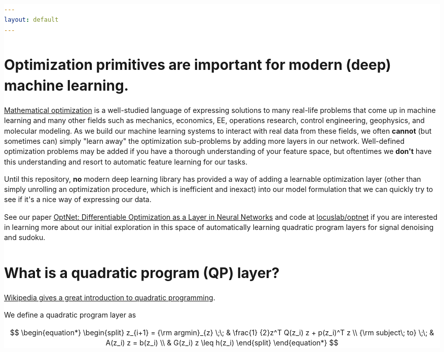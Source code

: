 ```yaml
---
layout: default
---
```


# Optimization primitives are important for modern (deep) machine learning.

[Mathematical optimization](https://en.wikipedia.org/wiki/Mathematical_optimization)
is a well-studied language of expressing solutions to many real-life problems
that come up in machine learning and many other fields such as mechanics,
economics, EE, operations research, control engineering, geophysics,
and molecular modeling.
As we build our machine learning systems to interact with real
data from these fields, we often **cannot** (but sometimes can)
simply "learn away" the optimization sub-problems by adding more
layers in our network. Well-defined optimization problems may be added
if you have a thorough understanding of your feature space, but
oftentimes we **don't** have this understanding and resort to
automatic feature learning for our tasks.

Until this repository, **no** modern deep learning library has provided
a way of adding a learnable optimization layer (other than simply unrolling
an optimization procedure, which is inefficient and inexact) into
our model formulation that we can quickly try to see if it's a nice way
of expressing our data.

See our paper
[OptNet: Differentiable Optimization as a Layer in Neural Networks](https://arxiv.org/abs/1703.00443)
and code at
[locuslab/optnet](https://github.com/locuslab/optnet)
if you are interested in learning more about our initial exploration
in this space of automatically learning quadratic program layers
for signal denoising and sudoku.

# What is a quadratic program (QP) layer?

[Wikipedia gives a great introduction to quadratic programming](https://en.wikipedia.org/wiki/Quadratic_programming).

We define a quadratic program layer as

$$
\begin{equation*}
\begin{split}
z_{i+1} = {\rm argmin}_{z} \;\; & \frac{1} {2}z^T Q(z_i) z + p(z_i)^T z \\
{\rm subject\; to} \;\; & A(z_i) z  = b(z_i) \\
& G(z_i) z \leq h(z_i)
\end{split}
\end{equation*}
$$
